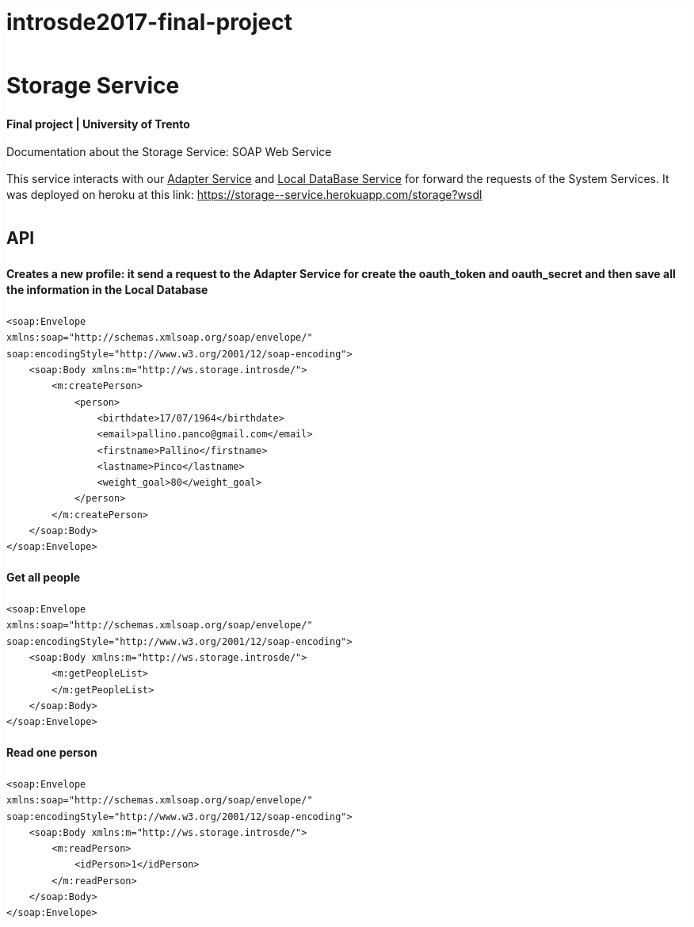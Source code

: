 # introsde2017-final-project
# Storage Service
**Final project | University of Trento**

Documentation about the Storage Service: SOAP Web Service

This service interacts with our [Adapter Service](https://github.com/introsde2017-final-project/AdapterService) and [Local DataBase Service](https://github.com/introsde2017-final-project/LocalDatabaseService) for forward the requests of the System Services. It was deployed on heroku at this link: https://storage--service.herokuapp.com/storage?wsdl

## API
#### Creates a new profile: it send a request to the Adapter Service for create the oauth_token and oauth_secret and then save all the information in the Local Database
```
<soap:Envelope
xmlns:soap="http://schemas.xmlsoap.org/soap/envelope/"
soap:encodingStyle="http://www.w3.org/2001/12/soap-encoding">
    <soap:Body xmlns:m="http://ws.storage.introsde/">
        <m:createPerson>
        	<person>
                <birthdate>17/07/1964</birthdate>
                <email>pallino.panco@gmail.com</email>
                <firstname>Pallino</firstname>
                <lastname>Pinco</lastname>
                <weight_goal>80</weight_goal>
            </person>
        </m:createPerson>
    </soap:Body>
</soap:Envelope>
```

#### Get all people
```
<soap:Envelope
xmlns:soap="http://schemas.xmlsoap.org/soap/envelope/"
soap:encodingStyle="http://www.w3.org/2001/12/soap-encoding">
    <soap:Body xmlns:m="http://ws.storage.introsde/">
        <m:getPeopleList>
        </m:getPeopleList>
    </soap:Body>
</soap:Envelope>
```

#### Read one person
```
<soap:Envelope
xmlns:soap="http://schemas.xmlsoap.org/soap/envelope/"
soap:encodingStyle="http://www.w3.org/2001/12/soap-encoding">
    <soap:Body xmlns:m="http://ws.storage.introsde/">
        <m:readPerson>
            <idPerson>1</idPerson>
        </m:readPerson>
    </soap:Body>
</soap:Envelope>
```
